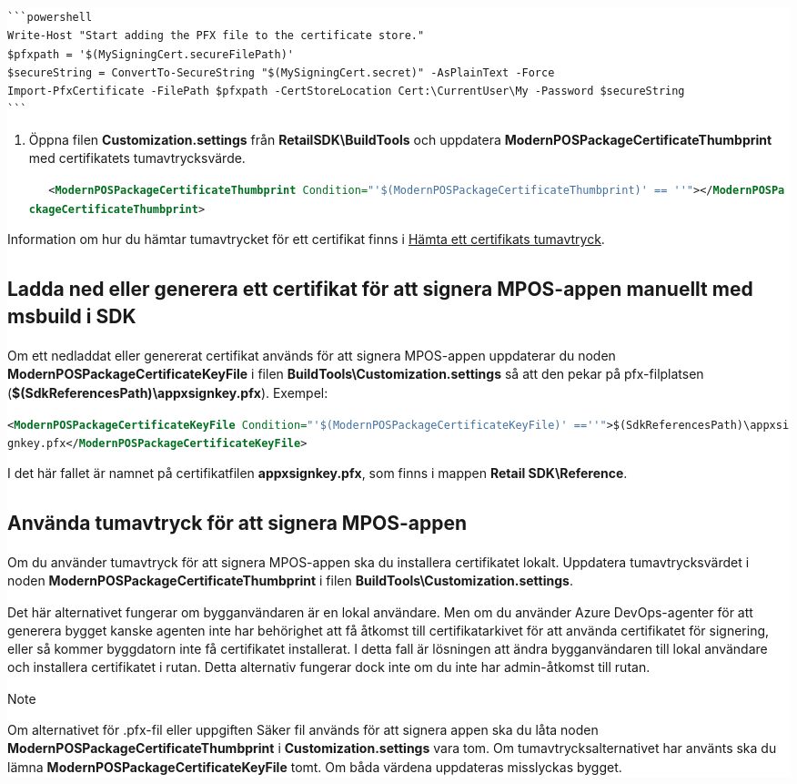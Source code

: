     ```powershell
    Write-Host "Start adding the PFX file to the certificate store."
    $pfxpath = '$(MySigningCert.secureFilePath)'
    $secureString = ConvertTo-SecureString "$(MySigningCert.secret)" -AsPlainText -Force
    Import-PfxCertificate -FilePath $pfxpath -CertStoreLocation Cert:\CurrentUser\My -Password $secureString
    ```

1. Öppna filen **Customization.settings** från **RetailSDK\\BuildTools** och uppdatera **ModernPOSPackageCertificateThumbprint** med certifikatets tumavtrycksvärde.

    ```Xml
       <ModernPOSPackageCertificateThumbprint Condition="'$(ModernPOSPackageCertificateThumbprint)' == ''"></ModernPOSPackageCertificateThumbprint>
    ```
 
Information om hur du hämtar tumavtrycket för ett certifikat finns i [Hämta ett certifikats tumavtryck](/dotnet/framework/wcf/feature-details/how-to-retrieve-the-thumbprint-of-a-certificate#to-retrieve-a-certificates-thumbprint). 

## <a name="download-or-generate-a-certificate-to-sign-the-mpos-app-manually-using-msbuild-in-sdk"></a>Ladda ned eller generera ett certifikat för att signera MPOS-appen manuellt med msbuild i SDK

Om ett nedladdat eller genererat certifikat används för att signera MPOS-appen uppdaterar du noden **ModernPOSPackageCertificateKeyFile** i filen **BuildTools\\Customization.settings** så att den pekar på pfx-filplatsen (**$(SdkReferencesPath)\\appxsignkey.pfx**). Exempel:

```xml
<ModernPOSPackageCertificateKeyFile Condition="'$(ModernPOSPackageCertificateKeyFile)' ==''">$(SdkReferencesPath)\appxsignkey.pfx</ModernPOSPackageCertificateKeyFile>
```

I det här fallet är namnet på certifikatfilen **appxsignkey.pfx**, som finns i mappen **Retail SDK\\Reference**.

## <a name="use-thumbprint-to-sign-the-mpos-app"></a>Använda tumavtryck för att signera MPOS-appen

Om du använder tumavtryck för att signera MPOS-appen ska du installera certifikatet lokalt. Uppdatera tumavtrycksvärdet i noden **ModernPOSPackageCertificateThumbprint** i filen **BuildTools\\Customization.settings**.

Det här alternativet fungerar om bygganvändaren är en lokal användare. Men om du använder Azure DevOps-agenter för att generera bygget kanske agenten inte har behörighet att få åtkomst till certifikatarkivet för att använda certifikatet för signering, eller så kommer byggdatorn inte få certifikatet installerat. I detta fall är lösningen att ändra bygganvändaren till lokal användare och installera certifikatet i rutan. Detta alternativ fungerar dock inte om du inte har admin-åtkomst till rutan.

> [!NOTE]
> Om alternativet för .pfx-fil eller uppgiften Säker fil används för att signera appen ska du låta noden **ModernPOSPackageCertificateThumbprint** i **Customization.settings** vara tom. Om tumavtrycksalternativet har använts ska du lämna **ModernPOSPackageCertificateKeyFile** tomt. Om båda värdena uppdateras misslyckas bygget.

